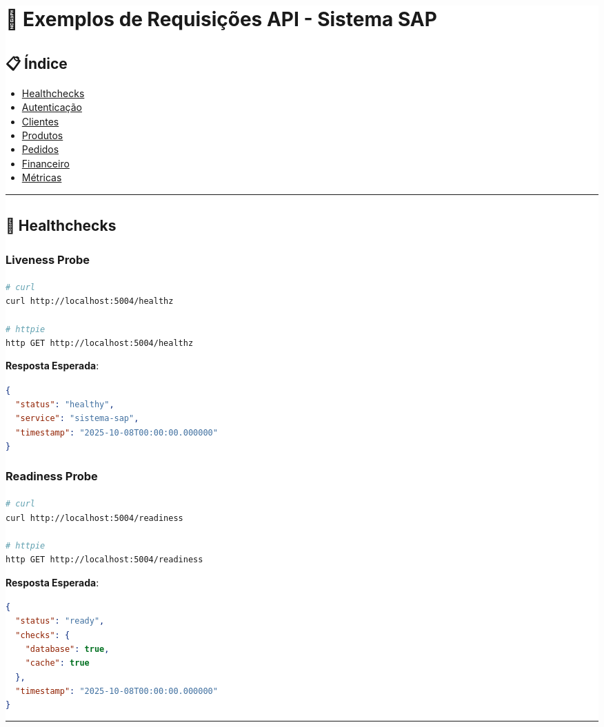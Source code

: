 # 📡 Exemplos de Requisições API - Sistema SAP

## 📋 Índice

- [Healthchecks](#healthchecks)
- [Autenticação](#autenticação)
- [Clientes](#clientes)
- [Produtos](#produtos)
- [Pedidos](#pedidos)
- [Financeiro](#financeiro)
- [Métricas](#métricas)

---

## 🏥 Healthchecks

### Liveness Probe

```bash
# curl
curl http://localhost:5004/healthz

# httpie
http GET http://localhost:5004/healthz
```

**Resposta Esperada**:
```json
{
  "status": "healthy",
  "service": "sistema-sap",
  "timestamp": "2025-10-08T00:00:00.000000"
}
```

### Readiness Probe

```bash
# curl
curl http://localhost:5004/readiness

# httpie
http GET http://localhost:5004/readiness
```

**Resposta Esperada**:
```json
{
  "status": "ready",
  "checks": {
    "database": true,
    "cache": true
  },
  "timestamp": "2025-10-08T00:00:00.000000"
}
```

---